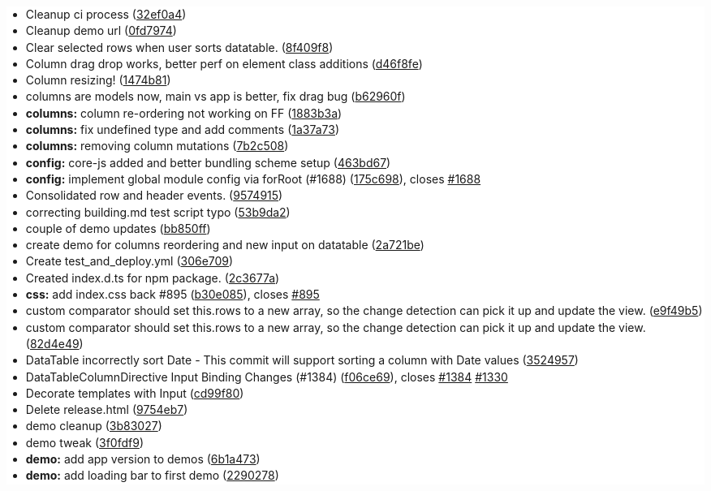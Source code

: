 * Cleanup ci process ([32ef0a4](https://github.com/spike-rabbit/ngx-datatable/commit/32ef0a4922327159eb35ebe9ad78e00f46fb8ef7))
* Cleanup demo url ([0fd7974](https://github.com/spike-rabbit/ngx-datatable/commit/0fd7974c7a5b87c0e2e9fced29faf4aa4830b160))
* Clear selected rows when user sorts datatable. ([8f409f8](https://github.com/spike-rabbit/ngx-datatable/commit/8f409f814083cc635f936177f1cbdd088f612f8b))
* Column drag drop works, better perf on element class additions ([d46f8fe](https://github.com/spike-rabbit/ngx-datatable/commit/d46f8fe1f6c982bf05ea44999223cf999924056b))
* Column resizing! ([1474b81](https://github.com/spike-rabbit/ngx-datatable/commit/1474b818776f83353c8f42c7ed0dc7625312d2f6))
* columns are models now, main vs app is better, fix drag bug ([b62960f](https://github.com/spike-rabbit/ngx-datatable/commit/b62960ff570b651012268f85060591b313a265fc))
* **columns:** column re-ordering not working on FF ([1883b3a](https://github.com/spike-rabbit/ngx-datatable/commit/1883b3ac1284307bb3dafa4cb299aad6a90b3c10))
* **columns:** fix undefined type and add comments ([1a37a73](https://github.com/spike-rabbit/ngx-datatable/commit/1a37a732a5537341492c4609707f083d808a88d9))
* **columns:** removing column mutations ([7b2c508](https://github.com/spike-rabbit/ngx-datatable/commit/7b2c508479140c004c8fcab3bc77817d17f2058c))
* **config:** core-js added and better bundling scheme setup ([463bd67](https://github.com/spike-rabbit/ngx-datatable/commit/463bd67bc107ce13c5f7d85652aa946cb9f610fa))
* **config:** implement global module config via forRoot (#1688) ([175c698](https://github.com/spike-rabbit/ngx-datatable/commit/175c6983e4ef1170840ca97faf8c86e2df923d43)), closes [#1688](https://github.com/spike-rabbit/ngx-datatable/issues/1688)
* Consolidated row and header events. ([9574915](https://github.com/spike-rabbit/ngx-datatable/commit/9574915b74392b8fc43c043941d51b242ebf3595))
* correcting building.md test script typo ([53b9da2](https://github.com/spike-rabbit/ngx-datatable/commit/53b9da2630586f4776ccefbce3eeeef25fee016d))
* couple of demo updates ([bb850ff](https://github.com/spike-rabbit/ngx-datatable/commit/bb850ff9aa2624c6cd4847e83dfc6bcec36544a9))
* create demo for columns reordering and new input on datatable ([2a721be](https://github.com/spike-rabbit/ngx-datatable/commit/2a721be120ec82b6717aa798c8e28dc1af6e6bbc))
* Create test_and_deploy.yml ([306e709](https://github.com/spike-rabbit/ngx-datatable/commit/306e709489ef35d465e34bb9d615e5ab2726f355))
* Created index.d.ts for npm package. ([2c3677a](https://github.com/spike-rabbit/ngx-datatable/commit/2c3677a4378ac4ffbaf0cc17dbbb5c03898968a9))
* **css:** add index.css back #895 ([b30e085](https://github.com/spike-rabbit/ngx-datatable/commit/b30e0857162756b9f461acd2492e4a572ba48e89)), closes [#895](https://github.com/spike-rabbit/ngx-datatable/issues/895)
* custom comparator should set this.rows to a new array, so the change detection can pick it up and update the view. ([e9f49b5](https://github.com/spike-rabbit/ngx-datatable/commit/e9f49b59ce7164a22b603c634421b56c880557f4))
* custom comparator should set this.rows to a new array, so the change detection can pick it up and update the view. ([82d4e49](https://github.com/spike-rabbit/ngx-datatable/commit/82d4e494a1d417aaf9ea18b2b8996dce6e0e87fe))
* DataTable incorrectly sort Date - This commit will support sorting a column with Date values ([3524957](https://github.com/spike-rabbit/ngx-datatable/commit/352495779fbc69c4aa5b3073a705eb48b964790a))
* DataTableColumnDirective Input Binding Changes (#1384) ([f06ce69](https://github.com/spike-rabbit/ngx-datatable/commit/f06ce6924d27759537c52e069e09252f9693d381)), closes [#1384](https://github.com/spike-rabbit/ngx-datatable/issues/1384) [#1330](https://github.com/spike-rabbit/ngx-datatable/issues/1330)
* Decorate templates with Input ([cd99f80](https://github.com/spike-rabbit/ngx-datatable/commit/cd99f80767db0d7881f53972140f1f07664d5196))
* Delete release.html ([9754eb7](https://github.com/spike-rabbit/ngx-datatable/commit/9754eb79a639fedc34206d2a0ef0a227e831354b))
* demo cleanup ([3b83027](https://github.com/spike-rabbit/ngx-datatable/commit/3b83027bf18aff534568352c6132d9426137f411))
* demo tweak ([3f0fdf9](https://github.com/spike-rabbit/ngx-datatable/commit/3f0fdf9aed5a28a33ea0129e1d5a1fd7b0a2eb8f))
* **demo:** add app version to demos ([6b1a473](https://github.com/spike-rabbit/ngx-datatable/commit/6b1a473732aff5124efe0eca30486c1b65c30a8f))
* **demo:** add loading bar to first demo ([2290278](https://github.com/spike-rabbit/ngx-datatable/commit/22902786b9d6767ab4ee8a3de311c8d4e72f5c56))